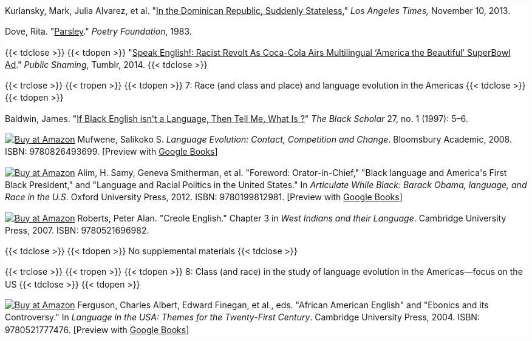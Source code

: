Kurlansky, Mark, Julia Alvarez, et al. "[In the Dominican Republic, Suddenly Stateless](http://articles.latimes.com/2013/nov/10/opinion/la-oe-kurlansky-haiti-dominican-republic-citizensh-20131110)," _Los Angeles Times,_ November 10, 2013.

Dove, Rita. "[Parsley](https://www.poetryfoundation.org/poems/43355/parsley)." _Poetry Foundation_, 1983.


{{< tdclose >}}
{{< tdopen >}}
"[Speak English!: Racist Revolt As Coca-Cola Airs Multilingual ‘America the Beautiful’ SuperBowl Ad](http://publicshaming.tumblr.com/post/75447787843/speak-english-racist-revolt-as-coca-cola-airs)." _Public Shaming_, Tumblr, 2014.
{{< tdclose >}}

{{< trclose >}}
{{< tropen >}}
{{< tdopen >}}
7: Race (and class and place) and language evolution in the Americas
{{< tdclose >}}
{{< tdopen >}}


Baldwin, James. "[If Black English isn't a Language, Then Tell Me, What Is ?](https://doi.org/10.1080/00064246.1997.11430831)" _The Black Scholar_ 27, no. 1 (1997): 5–6.

[![Buy at Amazon](/images/a_logo_17.gif)](http://www.amazon.com/exec/obidos/ASIN/0826493696/ref=nosim/mitopencourse-20) Mufwene, Salikoko S. _Language Evolution: Contact, Competition and Change_. Bloomsbury Academic, 2008. ISBN: 9780826493699. \[Preview with [Google Books](http://books.google.com/books?id=2jkdCgAAQBAJ&pg=PAfrontcover)\]

[![Buy at Amazon](/images/a_logo_17.gif)](http://www.amazon.com/exec/obidos/ASIN/0199812985/ref=nosim/mitopencourse-20) Alim, H. Samy, Geneva Smitherman, et al. "Foreword: Orator-in-Chief," "Black language and America's First Black President," and "Language and Racial Politics in the United States." In _Articulate While Black: Barack Obama, language, and Race in the U.S_. Oxford University Press, 2012. ISBN: 9780199812981. \[Preview with [Google Books](http://books.google.com/books?id=Pj1nDAAAQBAJ&pg=PA1=onepage)\]

[![Buy at Amazon](/images/a_logo_17.gif)](http://www.amazon.com/exec/obidos/ASIN/0521696984/ref=nosim/mitopencourse-20) Roberts, Peter Alan. "Creole English." Chapter 3 in _West Indians and their Language_. Cambridge University Press, 2007. ISBN: 9780521696982.


{{< tdclose >}}
{{< tdopen >}}
No supplemental materials
{{< tdclose >}}

{{< trclose >}}
{{< tropen >}}
{{< tdopen >}}
8: Class (and race) in the study of language evolution in the Americas—focus on the US
{{< tdclose >}}
{{< tdopen >}}


[![Buy at Amazon](/images/a_logo_17.gif)](http://www.amazon.com/exec/obidos/ASIN/052177747X/ref=nosim/mitopencourse-20) Ferguson, Charles Albert, Edward Finegan, et al., eds. "African American English" and "Ebonics and its Controversy." In _Language in the USA: Themes for the Twenty-First Century_. Cambridge University Press, 2004. ISBN: 9780521777476. \[Preview with [Google Books](https://books.google.com/books?id=s9L9rpxD9FEC&lpg=PP1&pg=PA76#v=onepage&q&f=false)\]
